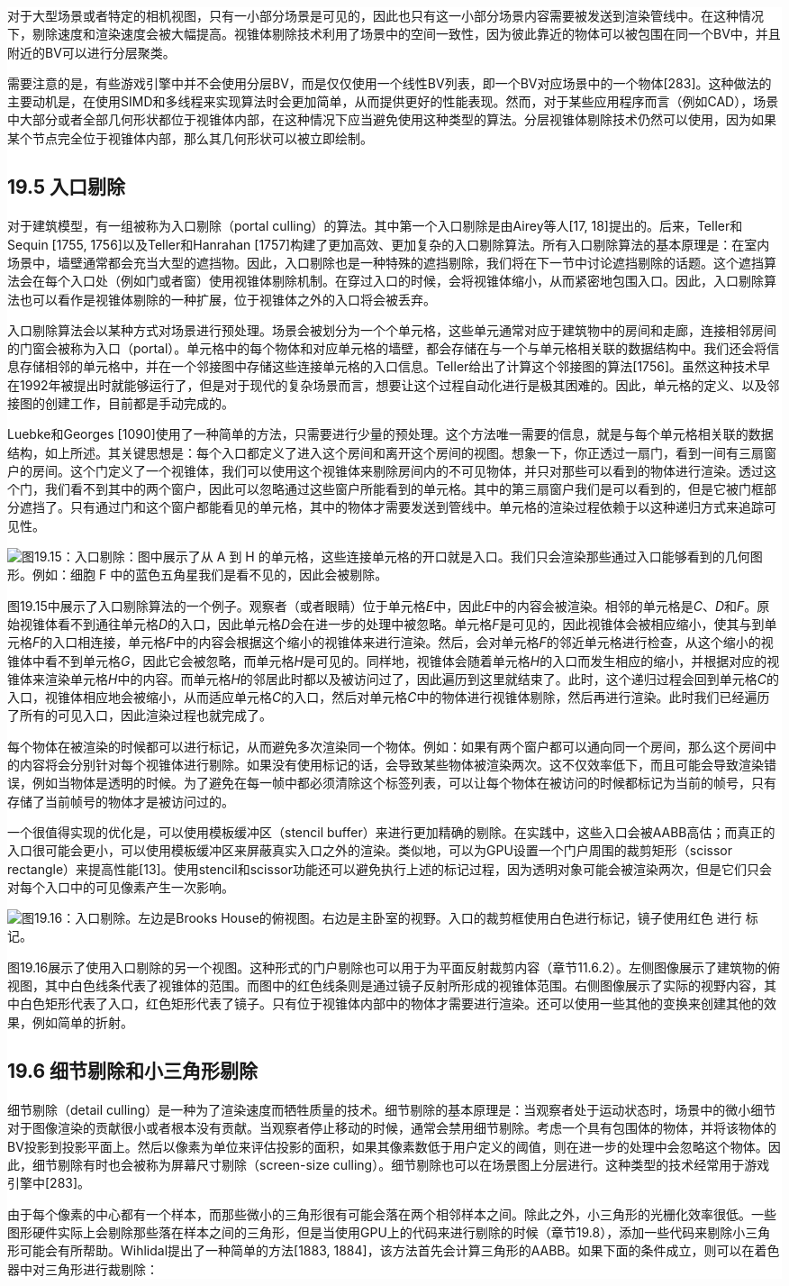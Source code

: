 对于大型场景或者特定的相机视图，只有一小部分场景是可见的，因此也只有这一小部分场景内容需要被发送到渲染管线中。在这种情况下，剔除速度和渲染速度会被大幅提高。视锥体剔除技术利用了场景中的空间一致性，因为彼此靠近的物体可以被包围在同一个BV中，并且附近的BV可以进行分层聚类。

需要注意的是，有些游戏引擎中并不会使用分层BV，而是仅仅使用一个线性BV列表，即一个BV对应场景中的一个物体\[283]。这种做法的主要动机是，在使用SIMD和多线程来实现算法时会更加简单，从而提供更好的性能表现。然而，对于某些应用程序而言（例如CAD），场景中大部分或者全部几何形状都位于视锥体内部，在这种情况下应当避免使用这种类型的算法。分层视锥体剔除技术仍然可以使用，因为如果某个节点完全位于视锥体内部，那么其几何形状可以被立即绘制。

## 19.5 入口剔除

对于建筑模型，有一组被称为入口剔除（portal culling）的算法。其中第一个入口剔除是由Airey等人\[17, 18]提出的。后来，Teller和Sequin \[1755, 1756]以及Teller和Hanrahan \[1757]构建了更加高效、更加复杂的入口剔除算法。所有入口剔除算法的基本原理是：在室内场景中，墙壁通常都会充当大型的遮挡物。因此，入口剔除也是一种特殊的遮挡剔除，我们将在下一节中讨论遮挡剔除的话题。这个遮挡算法会在每个入口处（例如门或者窗）使用视锥体剔除机制。在穿过入口的时候，会将视锥体缩小，从而紧密地包围入口。因此，入口剔除算法也可以看作是视锥体剔除的一种扩展，位于视锥体之外的入口将会被丢弃。

入口剔除算法会以某种方式对场景进行预处理。场景会被划分为一个个单元格，这些单元通常对应于建筑物中的房间和走廊，连接相邻房间的门窗会被称为入口（portal）。单元格中的每个物体和对应单元格的墙壁，都会存储在与一个与单元格相关联的数据结构中。我们还会将信息存储相邻的单元格中，并在一个邻接图中存储这些连接单元格的入口信息。Teller给出了计算这个邻接图的算法\[1756]。虽然这种技术早在1992年被提出时就能够运行了，但是对于现代的复杂场景而言，想要让这个过程自动化进行是极其困难的。因此，单元格的定义、以及邻接图的创建工作，目前都是手动完成的。

Luebke和Georges \[1090]使用了一种简单的方法，只需要进行少量的预处理。这个方法唯一需要的信息，就是与每个单元格相关联的数据结构，如上所述。其关键思想是：每个入口都定义了进入这个房间和离开这个房间的视图。想象一下，你正透过一扇门，看到一间有三扇窗户的房间。这个门定义了一个视锥体，我们可以使用这个视锥体来剔除房间内的不可见物体，并只对那些可以看到的物体进行渲染。透过这个门，我们看不到其中的两个窗户，因此可以忽略通过这些窗户所能看到的单元格。其中的第三扇窗户我们是可以看到的，但是它被门框部分遮挡了。只有通过门和这个窗户都能看见的单元格，其中的物体才需要发送到管线中。单元格的渲染过程依赖于以这种递归方式来追踪可见性。

![图19.15：入口剔除：图中展示了从 A 到 H 的单元格，这些连接单元格的开口就是入口。我们只会渲染那些通过入口能够看到的几何图形。例如：细胞 F 中的蓝色五角星我们是看不见的，因此会被剔除。](images/Chapter-19/202309180908138.png "图19.15：入口剔除：图中展示了从 A 到 H 的单元格，这些连接单元格的开口就是入口。我们只会渲染那些通过入口能够看到的几何图形。例如：细胞 F 中的蓝色五角星我们是看不见的，因此会被剔除。")

图19.15中展示了入口剔除算法的一个例子。观察者（或者眼睛）位于单元格$E$中，因此$E$中的内容会被渲染。相邻的单元格是$C$、$D$和$F$。原始视锥体看不到通往单元格$D$的入口，因此单元格$D$会在进一步的处理中被忽略。单元格$F$是可见的，因此视锥体会被相应缩小，使其与到单元格$F$的入口相连接，单元格$F$中的内容会根据这个缩小的视锥体来进行渲染。然后，会对单元格$F$的邻近单元格进行检查，从这个缩小的视锥体中看不到单元格$G$，因此它会被忽略，而单元格$H$是可见的。同样地，视锥体会随着单元格$H$的入口而发生相应的缩小，并根据对应的视锥体来渲染单元格$H$中的内容。而单元格$H$的邻居此时都以及被访问过了，因此遍历到这里就结束了。此时，这个递归过程会回到单元格$C$的入口，视锥体相应地会被缩小，从而适应单元格$C$的入口，然后对单元格$C$中的物体进行视锥体剔除，然后再进行渲染。此时我们已经遍历了所有的可见入口，因此渲染过程也就完成了。

每个物体在被渲染的时候都可以进行标记，从而避免多次渲染同一个物体。例如：如果有两个窗户都可以通向同一个房间，那么这个房间中的内容将会分别针对每个视锥体进行剔除。如果没有使用标记的话，会导致某些物体被渲染两次。这不仅效率低下，而且可能会导致渲染错误，例如当物体是透明的时候。为了避免在每一帧中都必须清除这个标签列表，可以让每个物体在被访问的时候都标记为当前的帧号，只有存储了当前帧号的物体才是被访问过的。

一个很值得实现的优化是，可以使用模板缓冲区（stencil buffer）来进行更加精确的剔除。在实践中，这些入口会被AABB高估；而真正的入口很可能会更小，可以使用模板缓冲区来屏蔽真实入口之外的渲染。类似地，可以为GPU设置一个门户周围的裁剪矩形（scissor rectangle）来提高性能\[13]。使用stencil和scissor功能还可以避免执行上述的标记过程，因为透明对象可能会被渲染两次，但是它们只会对每个入口中的可见像素产生一次影响。

![图19.16：入口剔除。左边是Brooks House的俯视图。右边是主卧室的视野。入口的裁剪框使用白色进行标记，镜子使用红色 进行 标记。](images/Chapter-19/202309180927376.png "图19.16：入口剔除。左边是Brooks House的俯视图。右边是主卧室的视野。入口的裁剪框使用白色进行标记，镜子使用红色 进行 标记。")

图19.16展示了使用入口剔除的另一个视图。这种形式的门户剔除也可以用于为平面反射裁剪内容（章节11.6.2）。左侧图像展示了建筑物的俯视图，其中白色线条代表了视锥体的范围。而图中的红色线条则是通过镜子反射所形成的视锥体范围。右侧图像展示了实际的视野内容，其中白色矩形代表了入口，红色矩形代表了镜子。只有位于视锥体内部中的物体才需要进行渲染。还可以使用一些其他的变换来创建其他的效果，例如简单的折射。

## 19.6 细节剔除和小三角形剔除

细节剔除（detail culling）是一种为了渲染速度而牺牲质量的技术。细节剔除的基本原理是：当观察者处于运动状态时，场景中的微小细节对于图像渲染的贡献很小或者根本没有贡献。当观察者停止移动的时候，通常会禁用细节剔除。考虑一个具有包围体的物体，并将该物体的BV投影到投影平面上。然后以像素为单位来评估投影的面积，如果其像素数低于用户定义的阈值，则在进一步的处理中会忽略这个物体。因此，细节剔除有时也会被称为屏幕尺寸剔除（screen-size culling）。细节剔除也可以在场景图上分层进行。这种类型的技术经常用于游戏引擎中\[283]。

由于每个像素的中心都有一个样本，而那些微小的三角形很有可能会落在两个相邻样本之间。除此之外，小三角形的光栅化效率很低。一些图形硬件实际上会剔除那些落在样本之间的三角形，但是当使用GPU上的代码来进行剔除的时候（章节19.8），添加一些代码来剔除小三角形可能会有所帮助。Wihlidal提出了一种简单的方法\[1883, 1884]，该方法首先会计算三角形的AABB。如果下面的条件成立，则可以在着色器中对三角形进行裁剔除：
